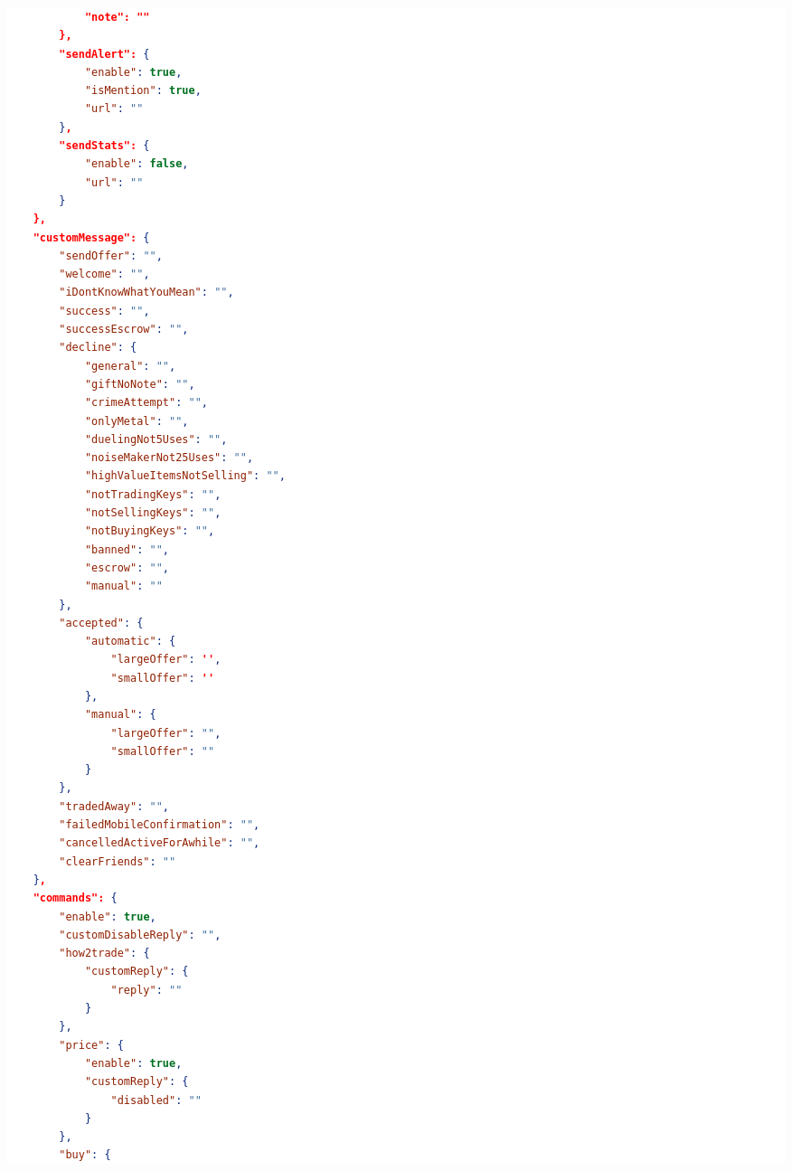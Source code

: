 ```json
            "note": ""
        },
        "sendAlert": {
            "enable": true,
            "isMention": true,
            "url": ""
        },
        "sendStats": {
            "enable": false,
            "url": ""
        }
    },
    "customMessage": {
        "sendOffer": "",
        "welcome": "",
        "iDontKnowWhatYouMean": "",
        "success": "",
        "successEscrow": "",
        "decline": {
            "general": "",
            "giftNoNote": "",
            "crimeAttempt": "",
            "onlyMetal": "",
            "duelingNot5Uses": "",
            "noiseMakerNot25Uses": "",
            "highValueItemsNotSelling": "",
            "notTradingKeys": "",
            "notSellingKeys": "",
            "notBuyingKeys": "",
            "banned": "",
            "escrow": "",
            "manual": ""
        },
        "accepted": {
            "automatic": {
                "largeOffer": '',
                "smallOffer": ''
            },
            "manual": {
                "largeOffer": "",
                "smallOffer": ""
            }
        },
        "tradedAway": "",
        "failedMobileConfirmation": "",
        "cancelledActiveForAwhile": "",
        "clearFriends": ""
    },
    "commands": {
        "enable": true,
        "customDisableReply": "",
        "how2trade": {
            "customReply": {
                "reply": ""
            }
        },
        "price": {
            "enable": true,
            "customReply": {
                "disabled": ""
            }
        },
        "buy": {
```